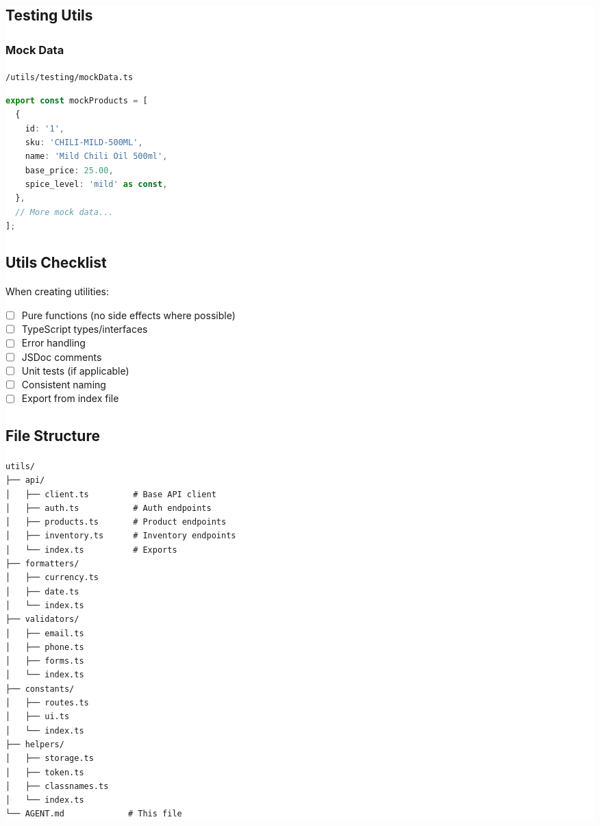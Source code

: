## Testing Utils

### Mock Data
`/utils/testing/mockData.ts`
```typescript
export const mockProducts = [
  {
    id: '1',
    sku: 'CHILI-MILD-500ML',
    name: 'Mild Chili Oil 500ml',
    base_price: 25.00,
    spice_level: 'mild' as const,
  },
  // More mock data...
];
```

## Utils Checklist

When creating utilities:
- [ ] Pure functions (no side effects where possible)
- [ ] TypeScript types/interfaces
- [ ] Error handling
- [ ] JSDoc comments
- [ ] Unit tests (if applicable)
- [ ] Consistent naming
- [ ] Export from index file

## File Structure

```
utils/
├── api/
│   ├── client.ts         # Base API client
│   ├── auth.ts           # Auth endpoints
│   ├── products.ts       # Product endpoints
│   ├── inventory.ts      # Inventory endpoints
│   └── index.ts          # Exports
├── formatters/
│   ├── currency.ts
│   ├── date.ts
│   └── index.ts
├── validators/
│   ├── email.ts
│   ├── phone.ts
│   ├── forms.ts
│   └── index.ts
├── constants/
│   ├── routes.ts
│   ├── ui.ts
│   └── index.ts
├── helpers/
│   ├── storage.ts
│   ├── token.ts
│   ├── classnames.ts
│   └── index.ts
└── AGENT.md             # This file
```
